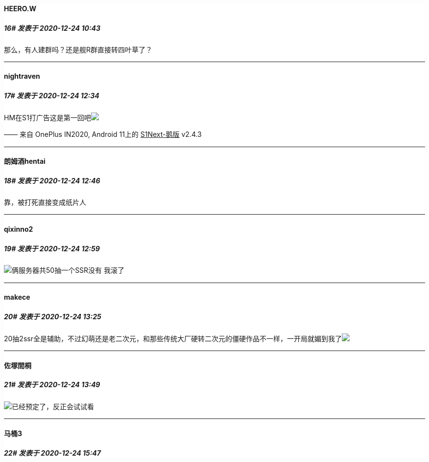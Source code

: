 ####  HEERO.W  
##### 16#       发表于 2020-12-24 10:43


那么，有人建群吗？还是舰R群直接转四叶草了？


-----

####  nightraven  
##### 17#       发表于 2020-12-24 12:34


HM在S1打广告这是第一回吧<img src="https://static.saraba1st.com/image/smiley/face2017/037.png" referrerpolicy="no-referrer">

—— 来自 OnePlus IN2020, Android 11上的 [S1Next-鹅版](https://github.com/ykrank/S1-Next/releases) v2.4.3


-----

####  朗姆酒hentai  
##### 18#       发表于 2020-12-24 12:46


靠，被打死直接变成纸片人


-----

####  qixinno2  
##### 19#       发表于 2020-12-24 12:59


<img src="https://static.saraba1st.com/image/smiley/face2017/067.png" referrerpolicy="no-referrer">俩服务器共50抽一个SSR没有 我滚了


-----

####  makece  
##### 20#       发表于 2020-12-24 13:25


20抽2ssr全是辅助，不过幻萌还是老二次元，和那些传统大厂硬转二次元的僵硬作品不一样，一开局就媚到我了<img src="https://static.saraba1st.com/image/smiley/face2017/067.png" referrerpolicy="no-referrer">


-----

####  佐塚間桐  
##### 21#       发表于 2020-12-24 13:49


<img src="https://static.saraba1st.com/image/smiley/face2017/067.png" referrerpolicy="no-referrer">已经预定了，反正会试试看


-----

####  马桶3  
##### 22#       发表于 2020-12-24 15:47
